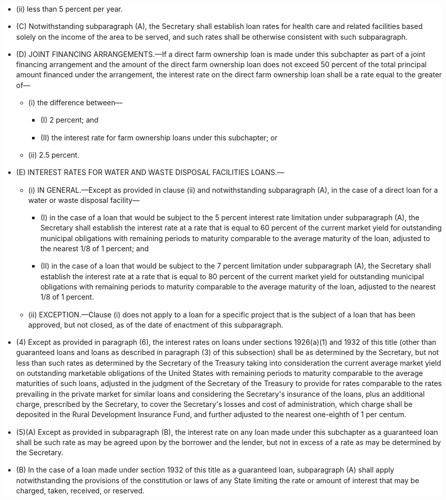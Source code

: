   * (ii) less than 5 percent per year.


* (C) Notwithstanding subparagraph (A), the Secretary shall establish loan rates for health care and related facilities based solely on the income of the area to be served, and such rates shall be otherwise consistent with such subparagraph.

* (D) JOINT FINANCING ARRANGEMENTS.—If a direct farm ownership loan is made under this subchapter as part of a joint financing arrangement and the amount of the direct farm ownership loan does not exceed 50 percent of the total principal amount financed under the arrangement, the interest rate on the direct farm ownership loan shall be a rate equal to the greater of—

  * (i) the difference between—

    * (I) 2 percent; and

    * (II) the interest rate for farm ownership loans under this subchapter; or


  * (ii) 2.5 percent.


* (E) INTEREST RATES FOR WATER AND WASTE DISPOSAL FACILITIES LOANS.—

  * (i) IN GENERAL.—Except as provided in clause (ii) and notwithstanding subparagraph (A), in the case of a direct loan for a water or waste disposal facility—

    * (I) in the case of a loan that would be subject to the 5 percent interest rate limitation under subparagraph (A), the Secretary shall establish the interest rate at a rate that is equal to 60 percent of the current market yield for outstanding municipal obligations with remaining periods to maturity comparable to the average maturity of the loan, adjusted to the nearest 1/8 of 1 percent; and

    * (II) in the case of a loan that would be subject to the 7 percent limitation under subparagraph (A), the Secretary shall establish the interest rate at a rate that is equal to 80 percent of the current market yield for outstanding municipal obligations with remaining periods to maturity comparable to the average maturity of the loan, adjusted to the nearest 1/8 of 1 percent.


  * (ii) EXCEPTION.—Clause (i) does not apply to a loan for a specific project that is the subject of a loan that has been approved, but not closed, as of the date of enactment of this subparagraph.


* (4) Except as provided in paragraph (6), the interest rates on loans under sections 1926(a)(1) and 1932 of this title (other than guaranteed loans and loans as described in paragraph (3) of this subsection) shall be as determined by the Secretary, but not less than such rates as determined by the Secretary of the Treasury taking into consideration the current average market yield on outstanding marketable obligations of the United States with remaining periods to maturity comparable to the average maturities of such loans, adjusted in the judgment of the Secretary of the Treasury to provide for rates comparable to the rates prevailing in the private market for similar loans and considering the Secretary's insurance of the loans, plus an additional charge, prescribed by the Secretary, to cover the Secretary's losses and cost of administration, which charge shall be deposited in the Rural Development Insurance Fund, and further adjusted to the nearest one-eighth of 1 per centum.

* (5)(A) Except as provided in subparagraph (B), the interest rate on any loan made under this subchapter as a guaranteed loan shall be such rate as may be agreed upon by the borrower and the lender, but not in excess of a rate as may be determined by the Secretary.

* (B) In the case of a loan made under section 1932 of this title as a guaranteed loan, subparagraph (A) shall apply notwithstanding the provisions of the constitution or laws of any State limiting the rate or amount of interest that may be charged, taken, received, or reserved.
